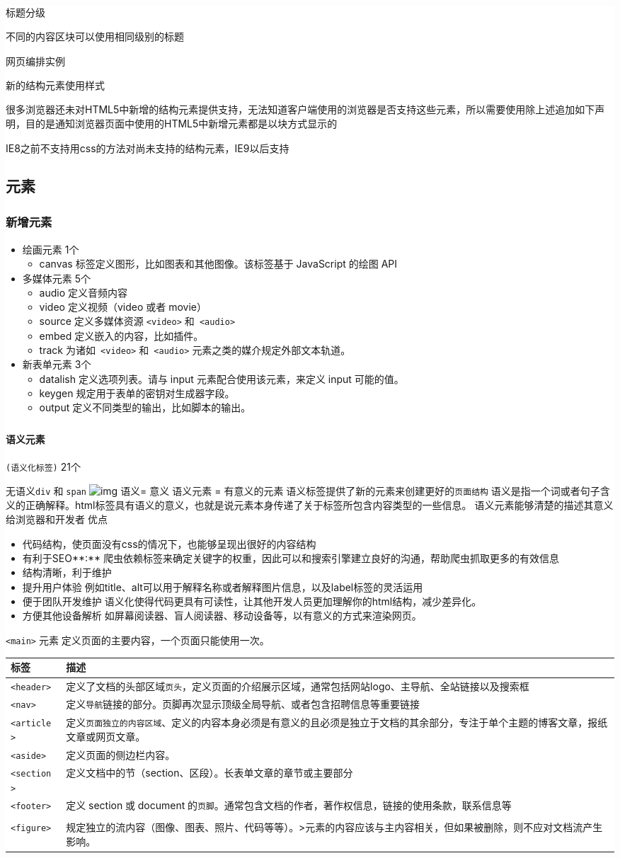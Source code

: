 标题分级

不同的内容区块可以使用相同级别的标题

网页编排实例

新的结构元素使用样式

很多浏览器还未对HTML5中新增的结构元素提供支持，无法知道客户端使用的浏览器是否支持这些元素，所以需要使用除上述追加如下声明，目的是通知浏览器页面中使用的HTML5中新增元素都是以块方式显示的

IE8之前不支持用css的方法对尚未支持的结构元素，IE9以后支持

## 元素

### 新增元素

- 绘画元素  1个
	- canvas 标签定义图形，比如图表和其他图像。该标签基于 JavaScript 的绘图 API
- 多媒体元素 5个
	- audio 定义音频内容
	- video  定义视频（video 或者 movie）
	- source 定义多媒体资源 `<video>` 和`` <audio>``
	- embed 定义嵌入的内容，比如插件。
	- track 为诸如`` <video>`` 和`` <audio>`` 元素之类的媒介规定外部文本轨道。
- 新表单元素 3个
	- datalish 定义选项列表。请与 input 元素配合使用该元素，来定义 input 可能的值。
	- keygen 规定用于表单的密钥对生成器字段。
	- output 定义不同类型的输出，比如脚本的输出。

### `语义元素  `

`(语义化标签)` 21个


无语义`div` 和 `span`
![img](html.assets/uxcoAXn9IkZytL3.jpg)
语义= 意义
语义元素 = 有意义的元素
语义标签提供了新的元素来创建更好的`页面结构`
语义是指一个词或者句子含义的正确解释。html标签具有语义的意义，也就是说元素本身传递了关于标签所包含内容类型的一些信息。
语义元素能够清楚的描述其意义给浏览器和开发者
优点

- 代码结构，使页面没有css的情况下，也能够呈现出很好的内容结构
- 有利于SEO**:** 爬虫依赖标签来确定关键字的权重，因此可以和搜索引擎建立良好的沟通，帮助爬虫抓取更多的有效信息
- 结构清晰，利于维护
- 提升用户体验 例如title、alt可以用于解释名称或者解释图片信息，以及label标签的灵活运用
- 便于团队开发维护 语义化使得代码更具有可读性，让其他开发人员更加理解你的html结构，减少差异化。
- 方便其他设备解析 如屏幕阅读器、盲人阅读器、移动设备等，以有意义的方式来渲染网页。

`<main>` 元素 定义页面的主要内容，一个页面只能使用一次。

| 标签           | 描述                                                         |
| :------------- | :----------------------------------------------------------- |
| `<header>`     | 定义了文档的头部区域`页头`，定义页面的介绍展示区域，通常包括网站logo、主导航、全站链接以及搜索框 |
| `<nav> `       | 定义`导航`链接的部分。页脚再次显示顶级全局导航、或者包含招聘信息等重要链接 |
| `<article>`    | 定义`页面独立的内容区域`、定义的内容本身必须是有意义的且必须是独立于文档的其余部分，专注于单个主题的博客文章，报纸文章或网页文章。 |
| `<aside>`      | 定义页面的侧边栏内容。                                       |
| `<section> `   | 定义文档中的节（section、区段）。长表单文章的章节或主要部分  |
| `<footer>  `   | 定义 section 或 document 的`页脚`。通常包含文档的作者，著作权信息，链接的使用条款，联系信息等 |
|                |                                                              |
| `<figure>`     | 规定独立的流内容（图像、图表、照片、代码等等）。\>元素的内容应该与主内容相关，但如果被删除，则不应对文档流产生影响。 |